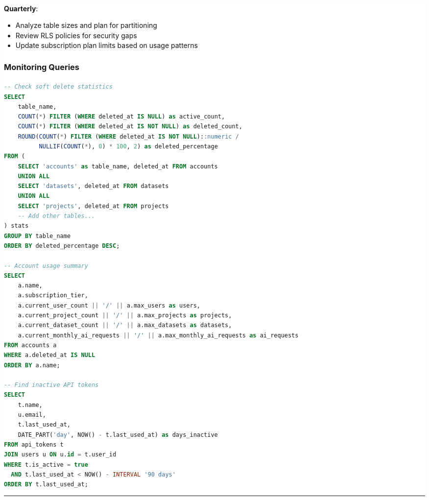 **Quarterly**:
- Analyze table sizes and plan for partitioning
- Review RLS policies for security gaps
- Update subscription plan limits based on usage patterns

### Monitoring Queries

```sql
-- Check soft delete statistics
SELECT
    table_name,
    COUNT(*) FILTER (WHERE deleted_at IS NULL) as active_count,
    COUNT(*) FILTER (WHERE deleted_at IS NOT NULL) as deleted_count,
    ROUND(COUNT(*) FILTER (WHERE deleted_at IS NOT NULL)::numeric /
          NULLIF(COUNT(*), 0) * 100, 2) as deleted_percentage
FROM (
    SELECT 'accounts' as table_name, deleted_at FROM accounts
    UNION ALL
    SELECT 'datasets', deleted_at FROM datasets
    UNION ALL
    SELECT 'projects', deleted_at FROM projects
    -- Add other tables...
) stats
GROUP BY table_name
ORDER BY deleted_percentage DESC;

-- Account usage summary
SELECT
    a.name,
    a.subscription_tier,
    a.current_user_count || '/' || a.max_users as users,
    a.current_project_count || '/' || a.max_projects as projects,
    a.current_dataset_count || '/' || a.max_datasets as datasets,
    a.current_monthly_ai_requests || '/' || a.max_monthly_ai_requests as ai_requests
FROM accounts a
WHERE a.deleted_at IS NULL
ORDER BY a.name;

-- Find inactive API tokens
SELECT
    t.name,
    u.email,
    t.last_used_at,
    DATE_PART('day', NOW() - t.last_used_at) as days_inactive
FROM api_tokens t
JOIN users u ON u.id = t.user_id
WHERE t.is_active = true
  AND t.last_used_at < NOW() - INTERVAL '90 days'
ORDER BY t.last_used_at;
```

---
